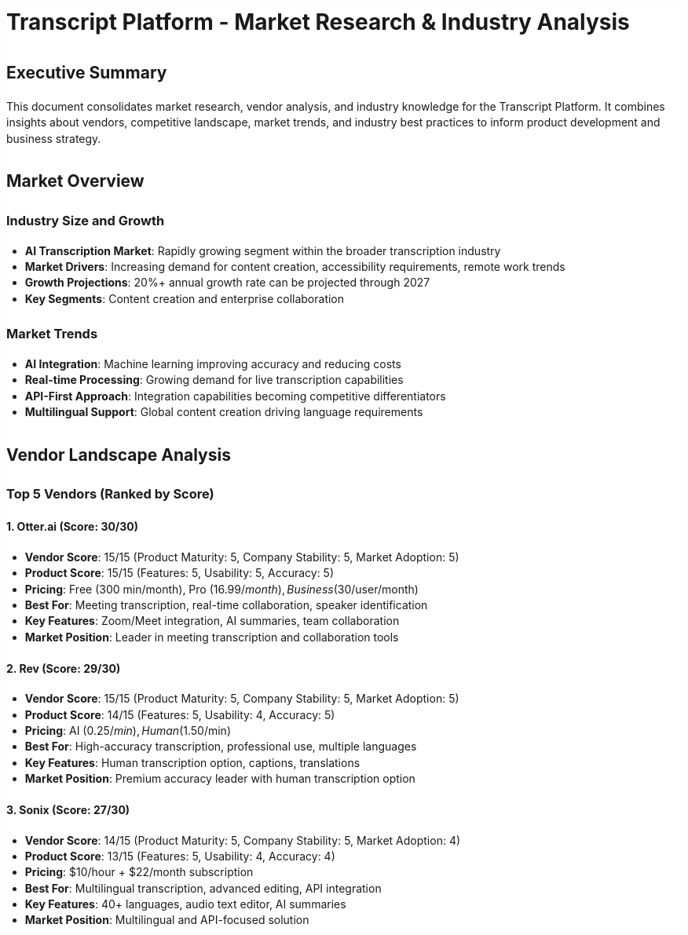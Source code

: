 # Transcript Platform - Market Research & Industry Analysis

## Executive Summary

This document consolidates market research, vendor analysis, and industry knowledge for the Transcript Platform. It combines insights about vendors, competitive landscape, market trends, and industry best practices to inform product development and business strategy.

## Market Overview

### Industry Size and Growth
- **AI Transcription Market**: Rapidly growing segment within the broader transcription industry
- **Market Drivers**: Increasing demand for content creation, accessibility requirements, remote work trends
- **Growth Projections**: 20%+ annual growth rate can be projected through 2027
- **Key Segments**: Content creation and enterprise collaboration

### Market Trends
- **AI Integration**: Machine learning improving accuracy and reducing costs
- **Real-time Processing**: Growing demand for live transcription capabilities
- **API-First Approach**: Integration capabilities becoming competitive differentiators
- **Multilingual Support**: Global content creation driving language requirements

## Vendor Landscape Analysis

### Top 5 Vendors (Ranked by Score)

#### 1. Otter.ai (Score: 30/30)
- **Vendor Score**: 15/15 (Product Maturity: 5, Company Stability: 5, Market Adoption: 5)
- **Product Score**: 15/15 (Features: 5, Usability: 5, Accuracy: 5)
- **Pricing**: Free (300 min/month), Pro ($16.99/month), Business ($30/user/month)
- **Best For**: Meeting transcription, real-time collaboration, speaker identification
- **Key Features**: Zoom/Meet integration, AI summaries, team collaboration
- **Market Position**: Leader in meeting transcription and collaboration tools

#### 2. Rev (Score: 29/30)
- **Vendor Score**: 15/15 (Product Maturity: 5, Company Stability: 5, Market Adoption: 5)
- **Product Score**: 14/15 (Features: 5, Usability: 4, Accuracy: 5)
- **Pricing**: AI ($0.25/min), Human ($1.50/min)
- **Best For**: High-accuracy transcription, professional use, multiple languages
- **Key Features**: Human transcription option, captions, translations
- **Market Position**: Premium accuracy leader with human transcription option

#### 3. Sonix (Score: 27/30)
- **Vendor Score**: 14/15 (Product Maturity: 5, Company Stability: 5, Market Adoption: 4)
- **Product Score**: 13/15 (Features: 5, Usability: 4, Accuracy: 4)
- **Pricing**: $10/hour + $22/month subscription
- **Best For**: Multilingual transcription, advanced editing, API integration
- **Key Features**: 40+ languages, audio text editor, AI summaries
- **Market Position**: Multilingual and API-focused solution
